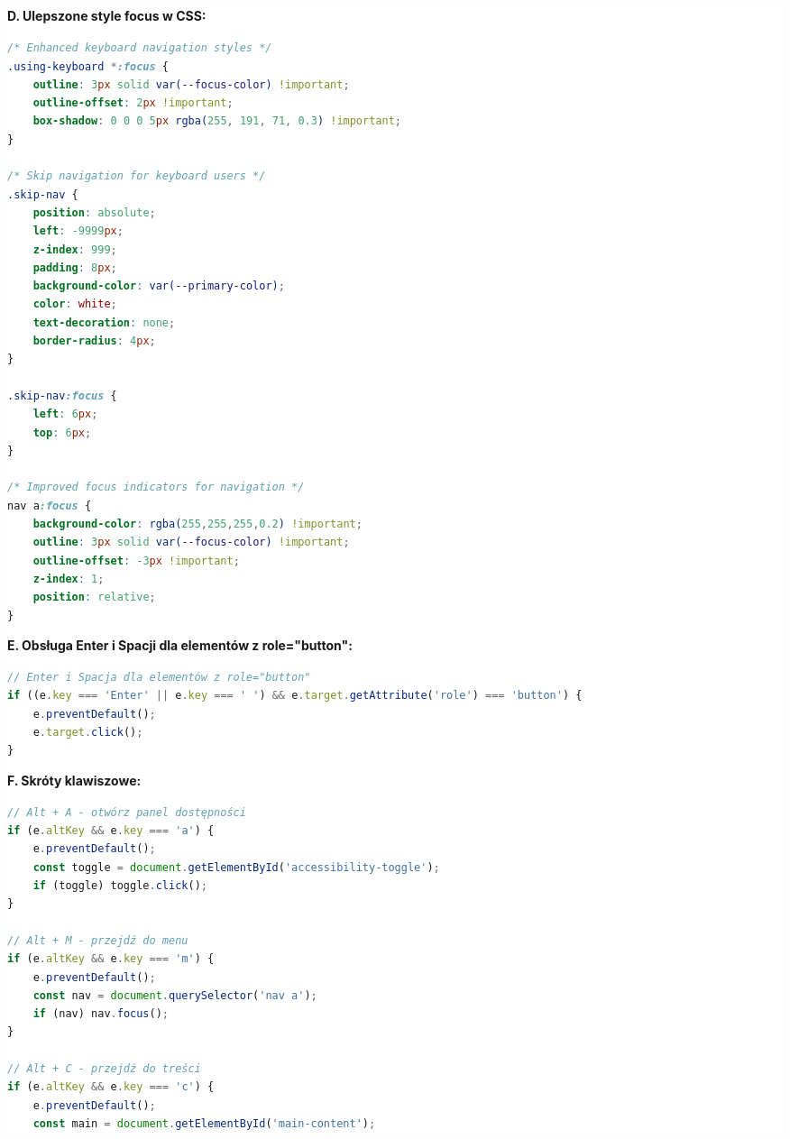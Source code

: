 **D. Ulepszone style focus w CSS:**
```css
/* Enhanced keyboard navigation styles */
.using-keyboard *:focus {
    outline: 3px solid var(--focus-color) !important;
    outline-offset: 2px !important;
    box-shadow: 0 0 0 5px rgba(255, 191, 71, 0.3) !important;
}

/* Skip navigation for keyboard users */
.skip-nav {
    position: absolute;
    left: -9999px;
    z-index: 999;
    padding: 8px;
    background-color: var(--primary-color);
    color: white;
    text-decoration: none;
    border-radius: 4px;
}

.skip-nav:focus {
    left: 6px;
    top: 6px;
}

/* Improved focus indicators for navigation */
nav a:focus {
    background-color: rgba(255,255,255,0.2) !important;
    outline: 3px solid var(--focus-color) !important;
    outline-offset: -3px !important;
    z-index: 1;
    position: relative;
}
```

**E. Obsługa Enter i Spacji dla elementów z role="button":**
```javascript
// Enter i Spacja dla elementów z role="button"
if ((e.key === 'Enter' || e.key === ' ') && e.target.getAttribute('role') === 'button') {
    e.preventDefault();
    e.target.click();
}
```

**F. Skróty klawiszowe:**
```javascript
// Alt + A - otwórz panel dostępności
if (e.altKey && e.key === 'a') {
    e.preventDefault();
    const toggle = document.getElementById('accessibility-toggle');
    if (toggle) toggle.click();
}

// Alt + M - przejdź do menu
if (e.altKey && e.key === 'm') {
    e.preventDefault();
    const nav = document.querySelector('nav a');
    if (nav) nav.focus();
}

// Alt + C - przejdź do treści
if (e.altKey && e.key === 'c') {
    e.preventDefault();
    const main = document.getElementById('main-content');
```